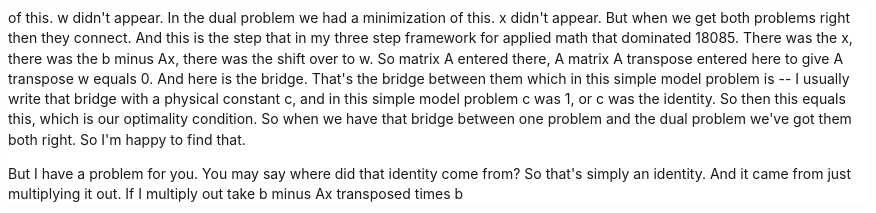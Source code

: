   <span m='272540'>of</span> <span m='272670'>this.</span> <span m='273140'>w</span>
  <span m='273580'>didn't</span> <span m='273860'>appear.</span> <span m='275140'>In</span>
  <span m='275320'>the</span> <span m='275420'>dual</span> <span m='275740'>problem</span>
  <span m='276280'>we</span> <span m='276470'>had</span> <span m='276680'>a</span>
  <span m='276750'>minimization</span> <span m='277870'>of this.</span> <span m='278170'>x</span>
  <span m='278910'>didn't</span> <span m='279140'>appear.</span> <span m='280480'>But</span>
  <span m='282640'>when</span> <span m='282790'>we</span> <span m='282900'>get</span>
  <span m='283060'>both</span> <span m='283310'>problems</span> <span m='283740'>right</span>
  <span m='284890'>then</span> <span m='286620'>they</span> <span m='287090'>connect.</span>
  <span m='288230'>And</span> <span m='289800'>this</span> <span m='290410'>is</span>
  <span m='290560'>the</span> <span m='290680'>step</span> <span m='291120'>that</span>
  <span m='291840'>in</span> <span m='292000'>my</span> <span m='293470'>three</span>
  <span m='293820'>step</span> <span m='294260'>framework</span> <span m='294910'>for</span>
  <span m='295080'>applied</span> <span m='295490'>math</span> <span m='295860'>that</span>
  <span m='296070'>dominated</span> <span m='297050'>18085.</span> <span m='298700'>There</span>
  <span m='298810'>was</span> <span m='299000'>the</span> <span m='299140'>x,</span>
  <span m='300450'>there</span> <span m='300580'>was</span> <span m='300840'>the</span>
  <span m='300990'>b</span> <span m='301280'>minus</span> <span m='301750'>Ax,</span>
  <span m='303470'>there</span> <span m='303620'>was</span> <span m='303880'>the</span>
  <span m='304030'>shift</span> <span m='304480'>over</span> <span m='304770'>to</span>
  <span m='304910'>w.</span> <span m='307140'>So</span> <span m='307340'>matrix</span>
  <span m='307890'>A</span> <span m='308350'>entered</span> <span m='309050'>there,</span>
  <span m='310410'>A</span> <span m='310560'>matrix</span> <span m='311090'>A</span>
  <span m='311320'>transpose</span> <span m='311760'>entered</span> <span m='312580'>here</span>
  <span m='313980'>to</span> <span m='314170'>give</span> <span m='315190'>A</span>
  <span m='315600'>transpose</span> <span m='316180'>w</span> <span m='316530'>equals</span>
  <span m='316860'>0.</span> <span m='317540'>And</span> <span m='317970'>here</span>
  <span m='318230'>is</span> <span m='318370'>the</span> <span m='318500'>bridge.</span>
  <span m='319890'>That's</span> <span m='320200'>the</span> <span m='320320'>bridge</span>
  <span m='320620'>between</span> <span m='321070'>them</span> <span m='321330'>which</span>
  <span m='321690'>in</span> <span m='321930'>this</span> <span m='322190'>simple</span>
  <span m='322730'>model</span> <span m='323150'>problem</span> <span m='323710'>is
  --</span> <span m='325770'>I</span> <span m='326110'>usually</span> <span m='326490'>write</span>
  <span m='326740'>that</span> <span m='326960'>bridge</span> <span m='327290'>with
  a</span> <span m='327770'>physical</span> <span m='328400'>constant</span> <span
  m='329990'>c,</span> <span m='330490'>and</span> <span m='330690'>in this</span>
  <span m='330870'>simple</span> <span m='331360'>model</span> <span m='331680'>problem</span>
  <span m='332080'>c</span> <span m='332330'>was</span> <span m='332520'>1,</span>
  <span m='333250'>or</span> <span m='333530'>c</span> <span m='333760'>was</span>
  <span m='333940'>the</span> <span m='334060'>identity.</span> <span m='337450'>So</span>
  <span m='337840'>then</span> <span m='338690'>this</span> <span m='339280'>equals</span>
  <span m='339750'>this,</span> <span m='340060'>which</span> <span m='340400'>is</span>
  <span m='340570'>our</span> <span m='341430'>optimality</span> <span m='341920'>condition.</span>
  <span m='343960'>So</span> <span m='344120'>when</span> <span m='344380'>we</span>
  <span m='344560'>have</span> <span m='344790'>that</span> <span m='345020'>bridge</span>
  <span m='345390'>between</span> <span m='345870'>one</span> <span m='346220'>problem</span>
  <span m='347030'>and</span> <span m='347220'>the</span> <span m='347300'>dual</span>
  <span m='347580'>problem</span> <span m='350180'>we've</span> <span m='350380'>got</span>
  <span m='350600'>them</span> <span m='350730'>both</span> <span m='351040'>right.</span>
  <span m='352810'>So</span> <span m='353060'>I'm</span> <span m='353470'>happy</span>
  <span m='354150'>to</span> <span m='354280'>find that.</span> </p><p><span m='355380'>But</span>
  <span m='355850'>I</span> <span m='355960'>have</span> <span m='356130'>a</span>
  <span m='356230'>problem</span> <span m='356650'>for</span> <span m='356790'>you.</span>
  <span m='359590'>You</span> <span m='359840'>may</span> <span m='360040'>say</span>
  <span m='360470'>where</span> <span m='360890'>did</span> <span m='361090'>that</span>
  <span m='362700'>identity</span> <span m='363340'>come</span> <span m='363560'>from?</span>
  <span m='364120'>So</span> <span m='364270'>that's</span> <span m='364510'>simply</span>
  <span m='364970'>an</span> <span m='365150'>identity.</span> <span m='367170'>And</span>
  <span m='370400'>it</span> <span m='370550'>came</span> <span m='370900'>from</span>
  <span m='371100'>just</span> <span m='371340'>multiplying</span> <span m='371560'>it</span>
  <span m='372020'>out.</span> <span m='372690'>If</span> <span m='372850'>I</span>
  <span m='372970'>multiply</span> <span m='373550'>out</span> <span m='375050'>take</span>
  <span m='376030'>b</span> <span m='376200'>minus</span> <span m='376600'>Ax</span>
  <span m='376710'>transposed</span> <span m='377630'>times</span> <span m='377930'>b</span>